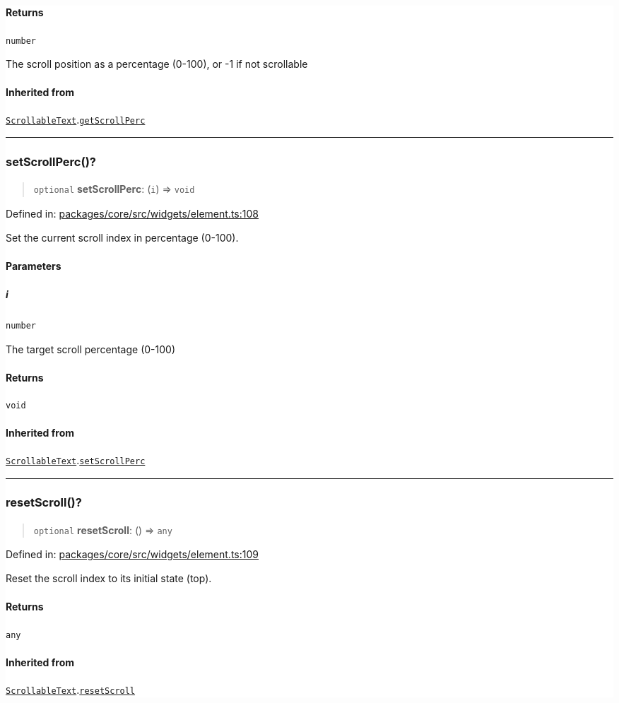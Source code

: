 #### Returns

`number`

The scroll position as a percentage (0-100), or -1 if not scrollable

#### Inherited from

[`ScrollableText`](widgets.scrollabletext.Class.ScrollableText.md).[`getScrollPerc`](widgets.scrollabletext.Class.ScrollableText.md#getscrollperc)

***

### setScrollPerc()?

> `optional` **setScrollPerc**: (`i`) => `void`

Defined in: [packages/core/src/widgets/element.ts:108](https://github.com/vdeantoni/unblessed/blob/alpha/packages/core/src/widgets/element.ts#L108)

Set the current scroll index in percentage (0-100).

#### Parameters

##### i

`number`

The target scroll percentage (0-100)

#### Returns

`void`

#### Inherited from

[`ScrollableText`](widgets.scrollabletext.Class.ScrollableText.md).[`setScrollPerc`](widgets.scrollabletext.Class.ScrollableText.md#setscrollperc)

***

### resetScroll()?

> `optional` **resetScroll**: () => `any`

Defined in: [packages/core/src/widgets/element.ts:109](https://github.com/vdeantoni/unblessed/blob/alpha/packages/core/src/widgets/element.ts#L109)

Reset the scroll index to its initial state (top).

#### Returns

`any`

#### Inherited from

[`ScrollableText`](widgets.scrollabletext.Class.ScrollableText.md).[`resetScroll`](widgets.scrollabletext.Class.ScrollableText.md#resetscroll)
